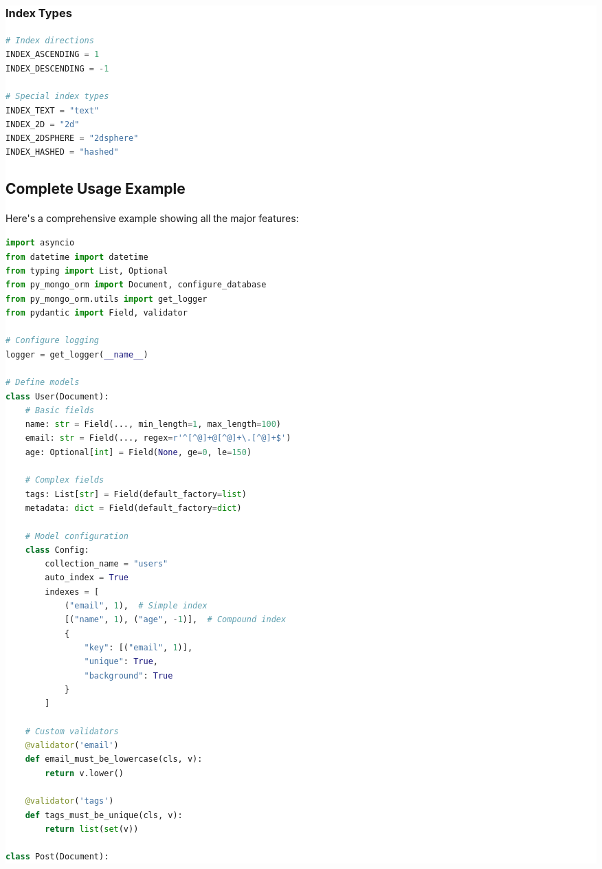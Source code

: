 ### Index Types

```python
# Index directions
INDEX_ASCENDING = 1
INDEX_DESCENDING = -1

# Special index types
INDEX_TEXT = "text"
INDEX_2D = "2d"
INDEX_2DSPHERE = "2dsphere"
INDEX_HASHED = "hashed"
```

## Complete Usage Example

Here's a comprehensive example showing all the major features:

```python
import asyncio
from datetime import datetime
from typing import List, Optional
from py_mongo_orm import Document, configure_database
from py_mongo_orm.utils import get_logger
from pydantic import Field, validator

# Configure logging
logger = get_logger(__name__)

# Define models
class User(Document):
    # Basic fields
    name: str = Field(..., min_length=1, max_length=100)
    email: str = Field(..., regex=r'^[^@]+@[^@]+\.[^@]+$')
    age: Optional[int] = Field(None, ge=0, le=150)
    
    # Complex fields
    tags: List[str] = Field(default_factory=list)
    metadata: dict = Field(default_factory=dict)
    
    # Model configuration
    class Config:
        collection_name = "users"
        auto_index = True
        indexes = [
            ("email", 1),  # Simple index
            [("name", 1), ("age", -1)],  # Compound index
            {
                "key": [("email", 1)],
                "unique": True,
                "background": True
            }
        ]
    
    # Custom validators
    @validator('email')
    def email_must_be_lowercase(cls, v):
        return v.lower()
    
    @validator('tags')
    def tags_must_be_unique(cls, v):
        return list(set(v))

class Post(Document):
```